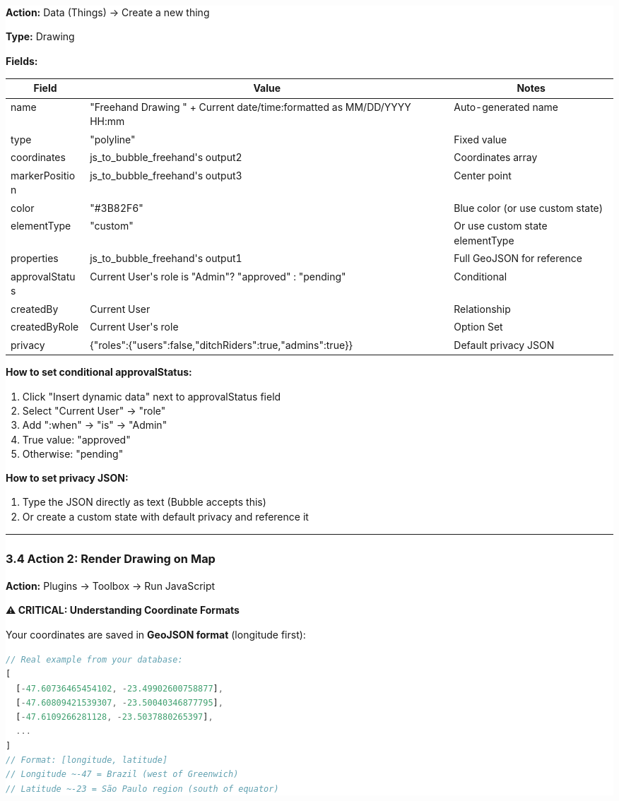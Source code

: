 **Action:** Data (Things) → Create a new thing

**Type:** Drawing

**Fields:**

| Field | Value | Notes |
|-------|-------|-------|
| name | "Freehand Drawing " + Current date/time:formatted as MM/DD/YYYY HH:mm | Auto-generated name |
| type | "polyline" | Fixed value |
| coordinates | js_to_bubble_freehand's output2 | Coordinates array |
| markerPosition | js_to_bubble_freehand's output3 | Center point |
| color | "#3B82F6" | Blue color (or use custom state) |
| elementType | "custom" | Or use custom state elementType |
| properties | js_to_bubble_freehand's output1 | Full GeoJSON for reference |
| approvalStatus | Current User's role is "Admin"? "approved" : "pending" | Conditional |
| createdBy | Current User | Relationship |
| createdByRole | Current User's role | Option Set |
| privacy | {"roles":{"users":false,"ditchRiders":true,"admins":true}} | Default privacy JSON |

**How to set conditional approvalStatus:**
1. Click "Insert dynamic data" next to approvalStatus field
2. Select "Current User" → "role"
3. Add ":when" → "is" → "Admin"
4. True value: "approved"
5. Otherwise: "pending"

**How to set privacy JSON:**
1. Type the JSON directly as text (Bubble accepts this)
2. Or create a custom state with default privacy and reference it

---

### 3.4 Action 2: Render Drawing on Map

**Action:** Plugins → Toolbox → Run JavaScript

**⚠️ CRITICAL: Understanding Coordinate Formats**

Your coordinates are saved in **GeoJSON format** (longitude first):
```javascript
// Real example from your database:
[
  [-47.60736465454102, -23.49902600758877],
  [-47.60809421539307, -23.50040346877795],
  [-47.6109266281128, -23.5037880265397],
  ...
]
// Format: [longitude, latitude]
// Longitude ~-47 = Brazil (west of Greenwich)
// Latitude ~-23 = São Paulo region (south of equator)
```
